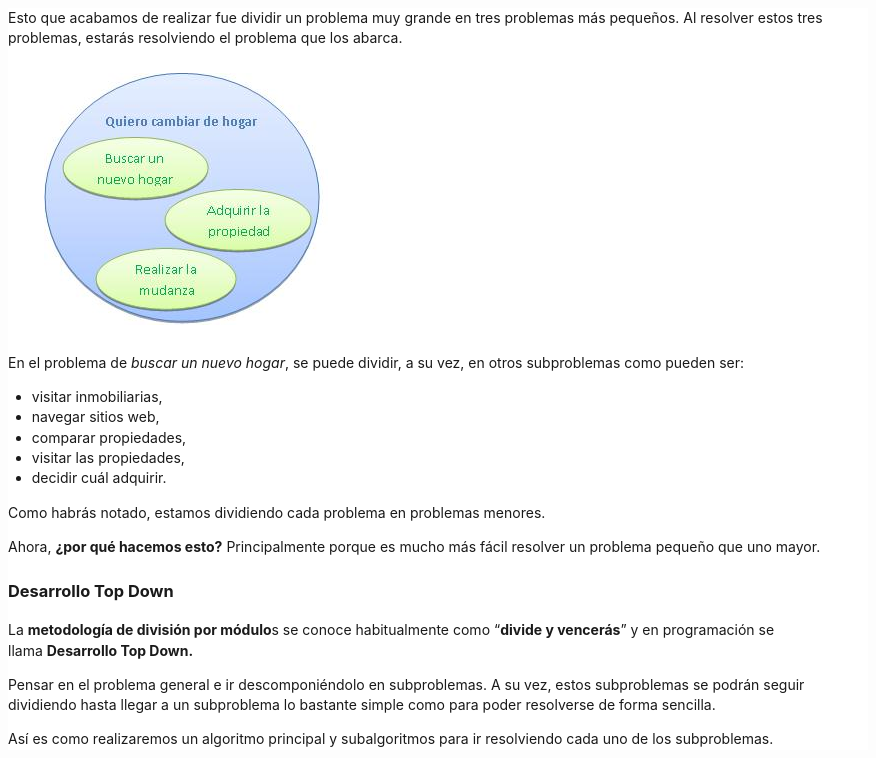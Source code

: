 Esto que acabamos de realizar fue dividir un problema muy grande en tres problemas más pequeños. Al resolver estos tres problemas, estarás resolviendo el problema que los abarca.

![](Aspose.Words.a077f016-e6d3-47dc-a32a-46a7fbce649d.022.png)

En el problema de *buscar un nuevo hogar*, se puede dividir, a su vez, en otros subproblemas como pueden ser: 

- visitar inmobiliarias,
- navegar sitios web,
- comparar propiedades, 
- visitar las propiedades, 
- decidir cuál adquirir. 

Como habrás notado, estamos dividiendo cada problema en problemas menores. 

Ahora, **¿por qué hacemos esto?** Principalmente porque es mucho más fácil resolver un problema pequeño que uno mayor. 




### **Desarrollo Top Down**
La **metodología de división por módulo**s se conoce habitualmente como “**divide y vencerás**” y en programación se llama **Desarrollo Top Down.**

Pensar en el problema general e ir descomponiéndolo en subproblemas. A su vez, estos subproblemas se podrán seguir dividiendo hasta llegar a un subproblema lo bastante simple como para poder resolverse de forma sencilla.

Así es como realizaremos un algoritmo principal y subalgoritmos para ir resolviendo cada uno de los subproblemas.


